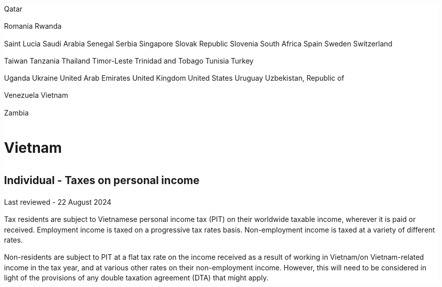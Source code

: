 Qatar

Romania
Rwanda

Saint Lucia
Saudi Arabia
Senegal
Serbia
Singapore
Slovak Republic
Slovenia
South Africa
Spain
Sweden
Switzerland

Taiwan
Tanzania
Thailand
Timor-Leste
Trinidad and Tobago
Tunisia
Turkey

Uganda
Ukraine
United Arab Emirates
United Kingdom
United States
Uruguay
Uzbekistan, Republic of

Venezuela
Vietnam

Zambia



 



# Vietnam


## Individual - Taxes on personal income

Last reviewed - 22 August 2024

Tax residents are subject to Vietnamese personal income tax (PIT) on their worldwide taxable income, wherever it is paid or received. Employment income is taxed on a progressive tax rates basis. Non-employment income is taxed at a variety of different rates.

Non-residents are subject to PIT at a flat tax rate on the income received as a result of working in Vietnam/on Vietnam-related income in the tax year, and at various other rates on their non-employment income. However, this will need to be considered in light of the provisions of any double taxation agreement (DTA) that might apply.
